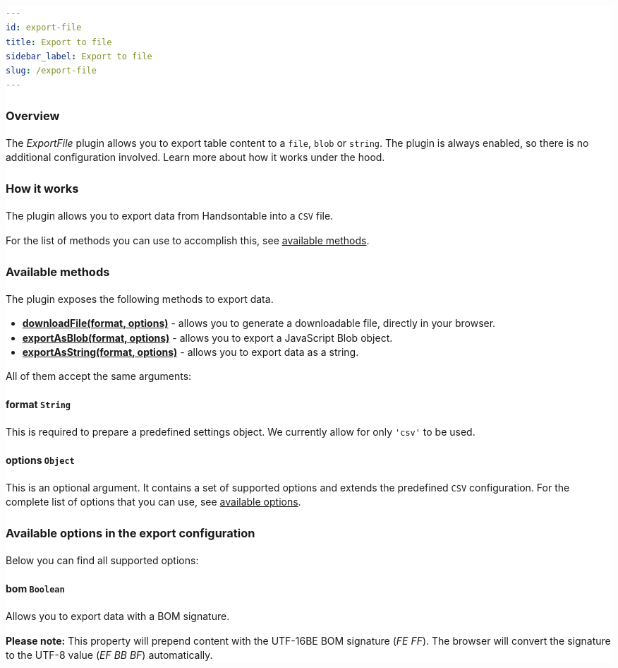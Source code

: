 ```yaml
---
id: export-file
title: Export to file
sidebar_label: Export to file
slug: /export-file
---
```


### Overview

The _ExportFile_ plugin allows you to export table content to a `file`, `blob` or `string`.
The plugin is always enabled, so there is no additional configuration involved. Learn more about [](#how-it-works)how it works under the hood.

### How it works

The plugin allows you to export data from Handsontable into a `CSV` file.

For the list of methods you can use to accomplish this, see [available methods](#methods).

### Available methods

The plugin exposes the following methods to export data.

* [**downloadFile(format, options)**](api/plugins/exportFile/exportFile.md#downloadFile) - allows you to generate a downloadable file, directly in your browser.
* [**exportAsBlob(format, options)**](api/plugins/exportFile/exportFile.md#exportAsBlob) - allows you to export a JavaScript Blob object.
* [**exportAsString(format, options)**](api/plugins/exportFile/exportFile.md#exportAsString) - allows you to export data as a string.

All of them accept the same arguments:

#### format `String`

This is required to prepare a predefined settings object. We currently allow for only `'csv'` to be used.

#### options `Object`

This is an optional argument. It contains a set of supported options and extends the predefined `CSV` configuration. For the complete list of options that you can use, see [available options](#available-options-in-the-export-configuration).

### Available options in the export configuration

Below you can find all supported options:

#### bom `Boolean`

Allows you to export data with a BOM signature.

**Please note:** This property will prepend content with the UTF-16BE BOM signature (_FE FF_). The browser will convert the signature to the UTF-8 value (_EF BB BF_) automatically.
